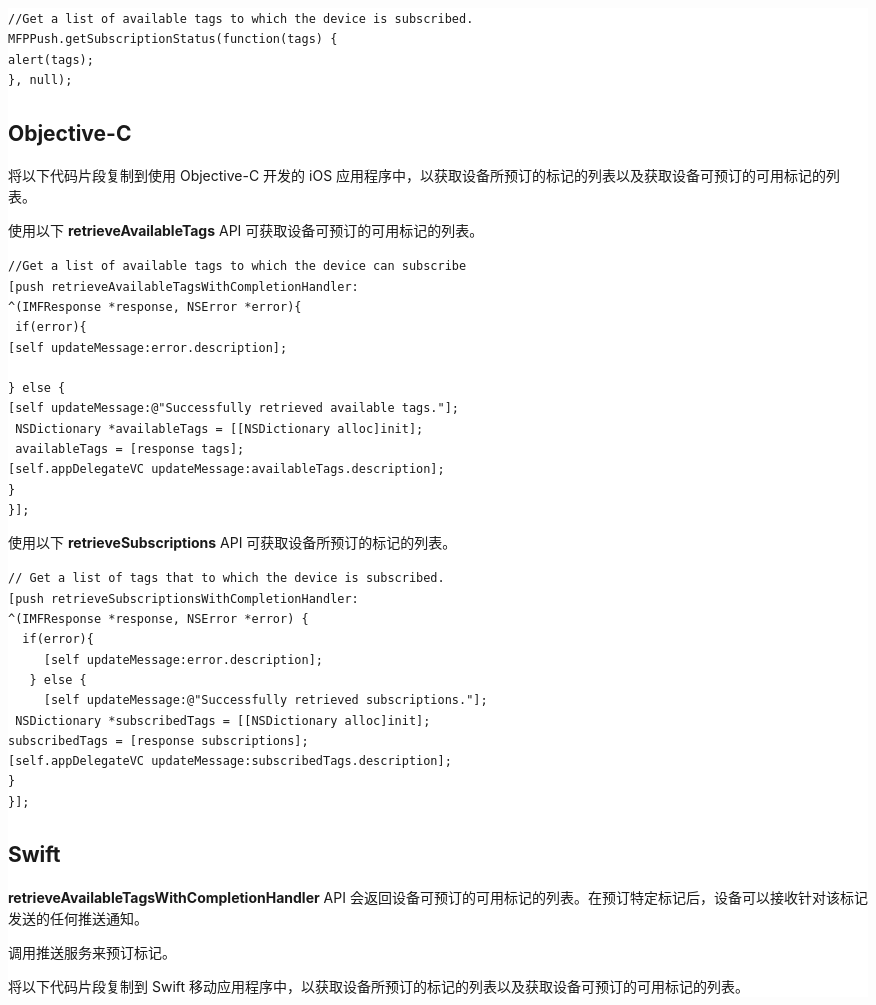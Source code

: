 ```
//Get a list of available tags to which the device is subscribed.
MFPPush.getSubscriptionStatus(function(tags) {
alert(tags);
}, null);
```

## Objective-C

将以下代码片段复制到使用 Objective-C 开发的 iOS 应用程序中，以获取设备所预订的标记的列表以及获取设备可预订的可用标记的列表。

使用以下 **retrieveAvailableTags** API 可获取设备可预订的可用标记的列表。

```
//Get a list of available tags to which the device can subscribe
[push retrieveAvailableTagsWithCompletionHandler:
^(IMFResponse *response, NSError *error){
 if(error){    
[self updateMessage:error.description];
  
} else {
[self updateMessage:@"Successfully retrieved available tags."];
 NSDictionary *availableTags = [[NSDictionary alloc]init];
 availableTags = [response tags];
[self.appDelegateVC updateMessage:availableTags.description];
}
}];
```

使用以下 **retrieveSubscriptions** API 可获取设备所预订的标记的列表。


```
// Get a list of tags that to which the device is subscribed.
[push retrieveSubscriptionsWithCompletionHandler:
^(IMFResponse *response, NSError *error) {
  if(error){
     [self updateMessage:error.description];
   } else {
     [self updateMessage:@"Successfully retrieved subscriptions."];
 NSDictionary *subscribedTags = [[NSDictionary alloc]init];
subscribedTags = [response subscriptions];
[self.appDelegateVC updateMessage:subscribedTags.description];
}
}];
```

## Swift

**retrieveAvailableTagsWithCompletionHandler** API 会返回设备可预订的可用标记的列表。在预订特定标记后，设备可以接收针对该标记发送的任何推送通知。

调用推送服务来预订标记。

将以下代码片段复制到 Swift 移动应用程序中，以获取设备所预订的标记的列表以及获取设备可预订的可用标记的列表。
